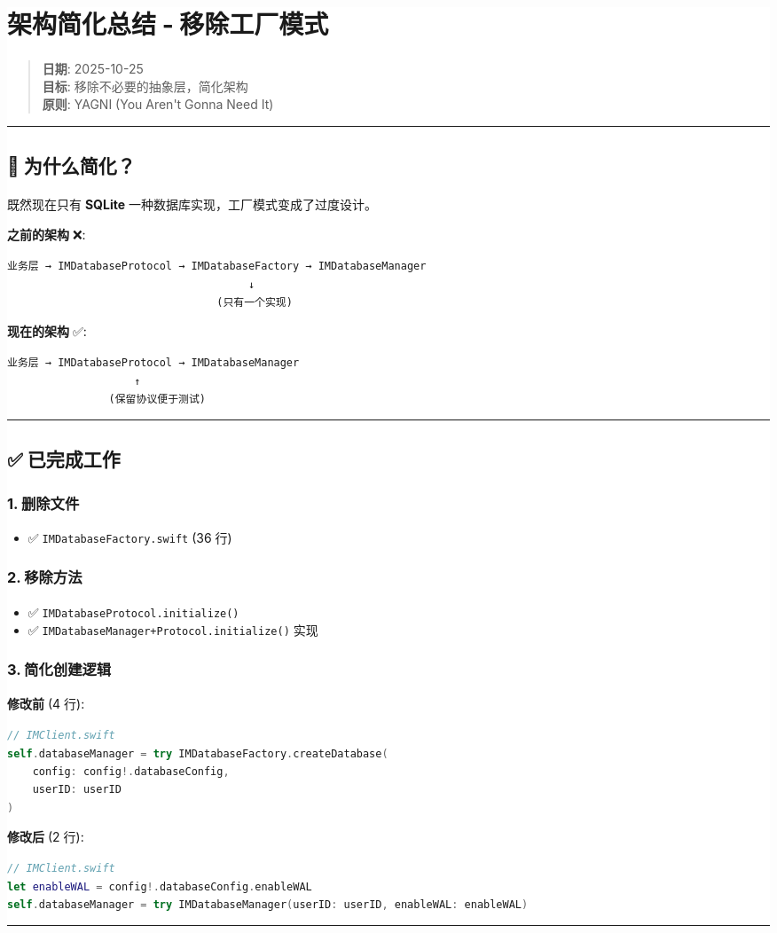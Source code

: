 # 架构简化总结 - 移除工厂模式

> **日期**: 2025-10-25  
> **目标**: 移除不必要的抽象层，简化架构  
> **原则**: YAGNI (You Aren't Gonna Need It)

---

## 🎯 为什么简化？

既然现在只有 **SQLite** 一种数据库实现，工厂模式变成了过度设计。

**之前的架构** ❌:
```
业务层 → IMDatabaseProtocol → IMDatabaseFactory → IMDatabaseManager
                                      ↓
                                 (只有一个实现)
```

**现在的架构** ✅:
```
业务层 → IMDatabaseProtocol → IMDatabaseManager
                    ↑
                (保留协议便于测试)
```

---

## ✅ 已完成工作

### 1. 删除文件
- ✅ `IMDatabaseFactory.swift` (36 行)

### 2. 移除方法
- ✅ `IMDatabaseProtocol.initialize()` 
- ✅ `IMDatabaseManager+Protocol.initialize()` 实现

### 3. 简化创建逻辑

**修改前** (4 行):
```swift
// IMClient.swift
self.databaseManager = try IMDatabaseFactory.createDatabase(
    config: config!.databaseConfig,
    userID: userID
)
```

**修改后** (2 行):
```swift
// IMClient.swift
let enableWAL = config!.databaseConfig.enableWAL
self.databaseManager = try IMDatabaseManager(userID: userID, enableWAL: enableWAL)
```

---